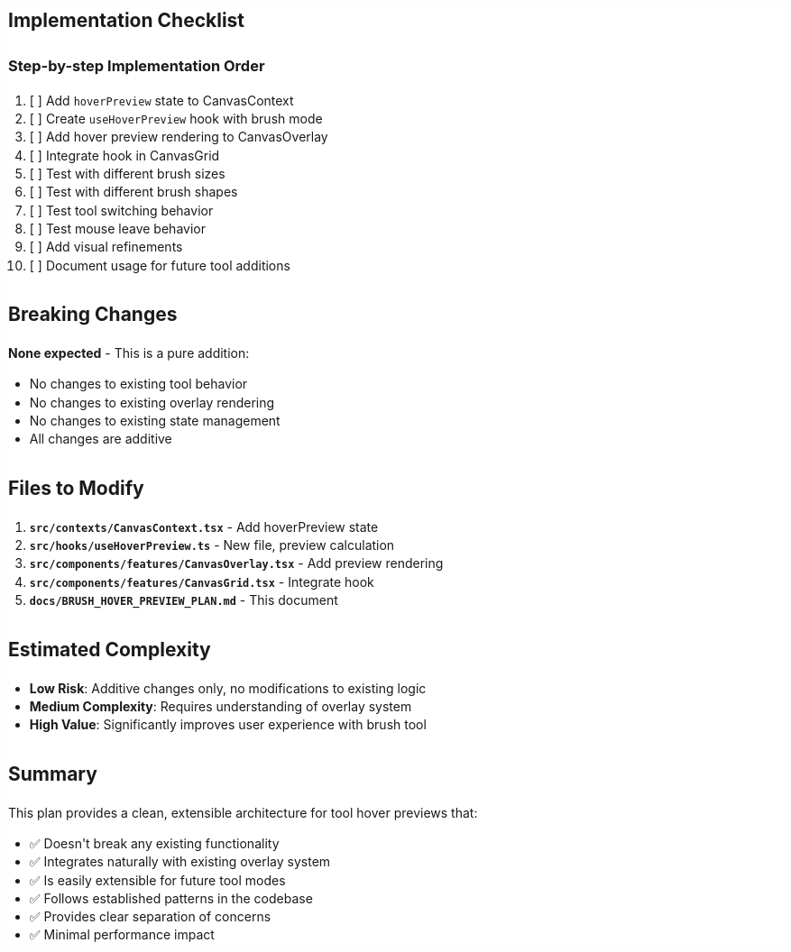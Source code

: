 ## Implementation Checklist

### Step-by-step Implementation Order
1. [ ] Add `hoverPreview` state to CanvasContext
2. [ ] Create `useHoverPreview` hook with brush mode
3. [ ] Add hover preview rendering to CanvasOverlay
4. [ ] Integrate hook in CanvasGrid
5. [ ] Test with different brush sizes
6. [ ] Test with different brush shapes
7. [ ] Test tool switching behavior
8. [ ] Test mouse leave behavior
9. [ ] Add visual refinements
10. [ ] Document usage for future tool additions

## Breaking Changes
**None expected** - This is a pure addition:
- No changes to existing tool behavior
- No changes to existing overlay rendering
- No changes to existing state management
- All changes are additive

## Files to Modify

1. **`src/contexts/CanvasContext.tsx`** - Add hoverPreview state
2. **`src/hooks/useHoverPreview.ts`** - New file, preview calculation
3. **`src/components/features/CanvasOverlay.tsx`** - Add preview rendering
4. **`src/components/features/CanvasGrid.tsx`** - Integrate hook
5. **`docs/BRUSH_HOVER_PREVIEW_PLAN.md`** - This document

## Estimated Complexity
- **Low Risk**: Additive changes only, no modifications to existing logic
- **Medium Complexity**: Requires understanding of overlay system
- **High Value**: Significantly improves user experience with brush tool

## Summary
This plan provides a clean, extensible architecture for tool hover previews that:
- ✅ Doesn't break any existing functionality
- ✅ Integrates naturally with existing overlay system
- ✅ Is easily extensible for future tool modes
- ✅ Follows established patterns in the codebase
- ✅ Provides clear separation of concerns
- ✅ Minimal performance impact
